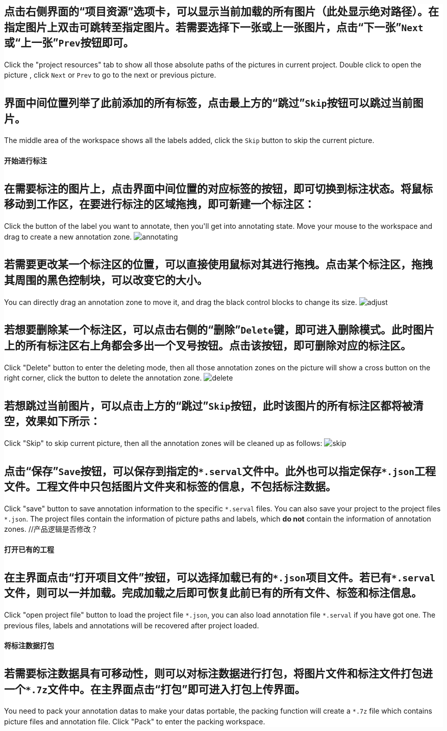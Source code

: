 点击右侧界面的“项目资源”选项卡，可以显示当前加载的所有图片（此处显示绝对路径）。在指定图片上双击可跳转至指定图片。若需要选择下一张或上一张图片，点击“下一张”`Next`或“上一张”`Prev`按钮即可。
---
Click the "project resources" tab to show all those absolute paths of the pictures in current project. Double click to open the picture , click `Next` or `Prev` to go to the next or previous picture. 

界面中间位置列举了此前添加的所有标签，点击最上方的“跳过”`Skip`按钮可以跳过当前图片。
---
The middle area of the workspace shows all the labels added, click the `Skip` button to skip the current picture.

#### 开始进行标注
在需要标注的图片上，点击界面中间位置的对应标签的按钮，即可切换到标注状态。将鼠标移动到工作区，在要进行标注的区域拖拽，即可新建一个标注区：
---
Click the button of the label you want to annotate, then you'll get into annotating state. Move your mouse to the workspace and drag to create a new annotation zone.
![annotating](https://raw.githubusercontent.com/generalized-intelligence/Tegu/master/Annotation/Serval-Image-Annotation/USER_MANUAL/resources/annotating.png)

若需要更改某一个标注区的位置，可以直接使用鼠标对其进行拖拽。点击某个标注区，拖拽其周围的黑色控制块，可以改变它的大小。
---
You can directly drag an annotation zone to move it, and drag the black control blocks to change its size.
![adjust](https://raw.githubusercontent.com/generalized-intelligence/Tegu/master/Annotation/Serval-Image-Annotation/USER_MANUAL/resources/adjust.png)

若想要删除某一个标注区，可以点击右侧的“删除”`Delete`键，即可进入删除模式。此时图片上的所有标注区右上角都会多出一个叉号按钮。点击该按钮，即可删除对应的标注区。
---
Click "Delete" button to enter the deleting mode, then all those annotation zones on the picture will show a cross button on the right corner, click the button to delete the annotation zone.
![delete](https://raw.githubusercontent.com/generalized-intelligence/Tegu/master/Annotation/Serval-Image-Annotation/USER_MANUAL/resources/delete.png)

若想跳过当前图片，可以点击上方的“跳过”`Skip`按钮，此时该图片的所有标注区都将被清空，效果如下所示：
---
Click "Skip" to skip current picture, then all the annotation zones will be cleaned up as follows:
![skip](https://raw.githubusercontent.com/generalized-intelligence/Tegu/master/Annotation/Serval-Image-Annotation/USER_MANUAL/resources/skip.png)

点击“保存”`Save`按钮，可以保存到指定的`*.serval`文件中。此外也可以指定保存`*.json`工程文件。工程文件中只包括图片文件夹和标签的信息，不包括标注数据。
---
Click "save" button to save annotation information to the specific `*.serval` files. You can also save your project to the project files `*.json`. The project files contain the information of picture paths and labels, which **do not** contain the information of annotation zones.
//产品逻辑是否修改？
#### 打开已有的工程
在主界面点击“打开项目文件”按钮，可以选择加载已有的`*.json`项目文件。若已有`*.serval`文件，则可以一并加载。完成加载之后即可恢复此前已有的所有文件、标签和标注信息。
---
Click "open project file" button to load the project file `*.json`, you can also load annotation file `*.serval` if you have got one. The previous files, labels and annotations will be recovered after project loaded.

#### 将标注数据打包
若需要标注数据具有可移动性，则可以对标注数据进行打包，将图片文件和标注文件打包进一个`*.7z`文件中。在主界面点击“打包”即可进入打包上传界面。
---
You need to pack your annotation datas to make your datas portable, the packing function will create a `*.7z` file which contains picture files and annotation file. Click "Pack" to enter the packing workspace.
